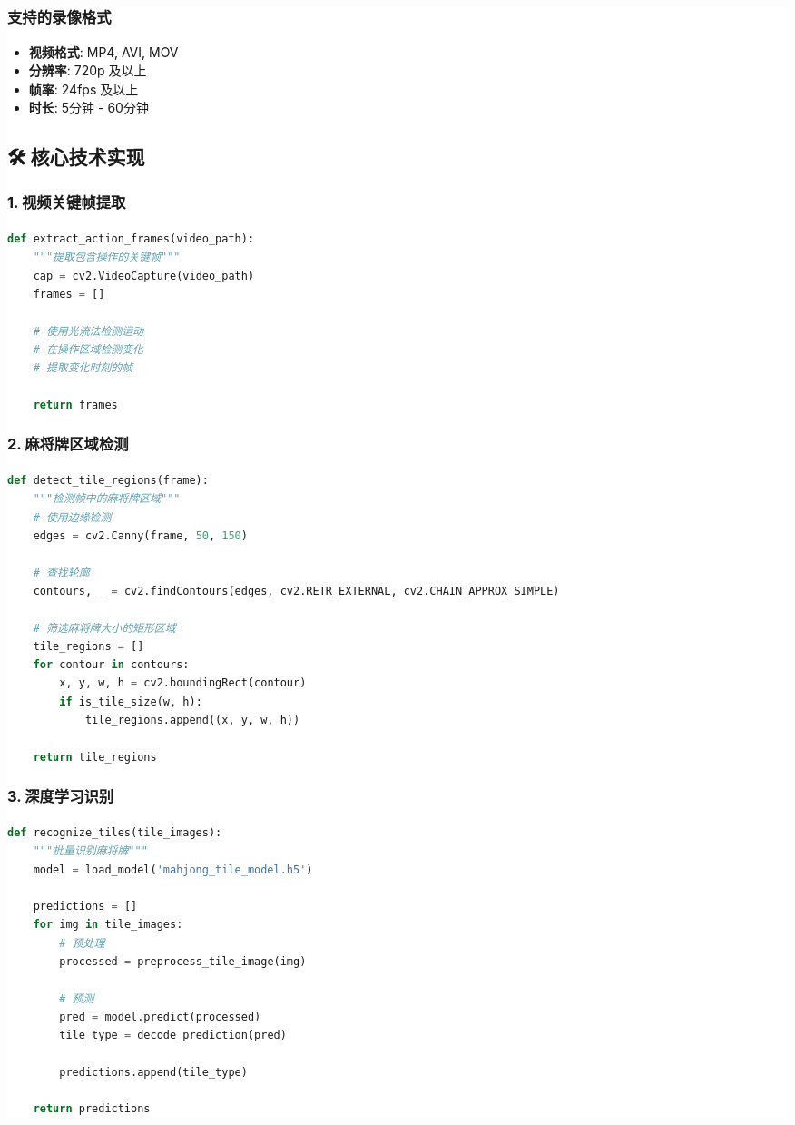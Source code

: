 ### 支持的录像格式
- **视频格式**: MP4, AVI, MOV
- **分辨率**: 720p 及以上
- **帧率**: 24fps 及以上
- **时长**: 5分钟 - 60分钟

## 🛠️ 核心技术实现

### 1. 视频关键帧提取
```python
def extract_action_frames(video_path):
    """提取包含操作的关键帧"""
    cap = cv2.VideoCapture(video_path)
    frames = []
    
    # 使用光流法检测运动
    # 在操作区域检测变化
    # 提取变化时刻的帧
    
    return frames
```

### 2. 麻将牌区域检测
```python
def detect_tile_regions(frame):
    """检测帧中的麻将牌区域"""
    # 使用边缘检测
    edges = cv2.Canny(frame, 50, 150)
    
    # 查找轮廓
    contours, _ = cv2.findContours(edges, cv2.RETR_EXTERNAL, cv2.CHAIN_APPROX_SIMPLE)
    
    # 筛选麻将牌大小的矩形区域
    tile_regions = []
    for contour in contours:
        x, y, w, h = cv2.boundingRect(contour)
        if is_tile_size(w, h):
            tile_regions.append((x, y, w, h))
    
    return tile_regions
```

### 3. 深度学习识别
```python
def recognize_tiles(tile_images):
    """批量识别麻将牌"""
    model = load_model('mahjong_tile_model.h5')
    
    predictions = []
    for img in tile_images:
        # 预处理
        processed = preprocess_tile_image(img)
        
        # 预测
        pred = model.predict(processed)
        tile_type = decode_prediction(pred)
        
        predictions.append(tile_type)
    
    return predictions
```
